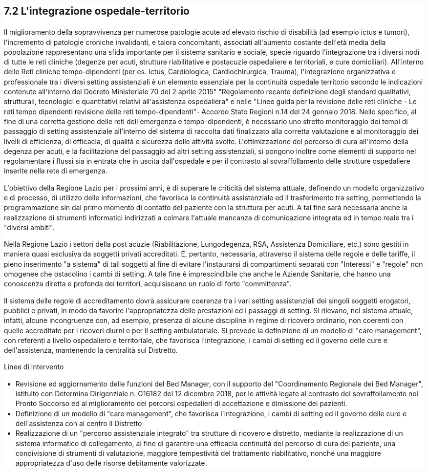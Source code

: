 ## 7.2 L'integrazione ospedale-territorio
Il miglioramento della sopravvivenza per numerose patologie acute ad elevato rischio di disabilità (ad esempio ictus e tumori), l'incremento di patologie croniche invalidanti, e talora concomitanti, associati all'aumento costante dell'età media della popolazione rappresentano una sfida importante per il sistema sanitario e sociale, specie riguardo l'integrazione tra i diversi nodi di tutte le reti cliniche (degenze per acuti, strutture riabilitative e postacuzie ospedaliere e territoriali, e cure domiciliari). All'interno delle Reti cliniche tempo-dipendenti (per es. Ictus, Cardiologica, Cardiochirurgica, Trauma), l'integrazione organizzativa e professionale tra i diversi setting assistenziali è un elemento essenziale per la continuità ospedale territorio secondo le indicazioni contenute all'interno del Decreto Ministeriale 70 del 2 aprile 2015" "Regolamento recante definizione degli standard qualitativi, strutturali, tecnologici e quantitativi relativi all'assistenza ospedaliera" e nelle "Linee guida per la revisione delle reti cliniche - Le reti tempo dipendenti revisione delle reti tempo-dipendenti"- Accordo Stato Regioni n.14 del 24 gennaio 2018. Nello specifico, al fine di una corretta gestione delle reti dell'emergenza e tempo-dipendenti, è necessario uno stretto monitoraggio dei tempi di passaggio di setting assistenziale all'interno del sistema di raccolta dati finalizzato alla corretta valutazione e al monitoraggio dei livelli di efficienza, di efficacia, di qualità e sicurezza delle attività svolte. L'ottimizzazione del percorso di cura all'interno della degenza per acuti, e la facilitazione del passaggio ad altri setting assistenziali, si pongono inoltre come elementi di supporto nel regolamentare i flussi sia in entrata che in uscita dall'ospedale e per il contrasto al sovraffollamento delle strutture ospedaliere inserite nella rete di emergenza.

L'obiettivo della Regione Lazio per i prossimi anni, è di superare le criticità del sistema attuale, definendo un modello organizzativo e di processo, di utilizzo delle informazioni, che favorisca la continuità assistenziale ed il trasferimento tra setting, permettendo la programmazione sin dal primo momento di contatto del paziente con la struttura per acuti. A tal fine sarà necessaria anche la realizzazione di strumenti informatici indirizzati a colmare l'attuale mancanza di comunicazione integrata ed in tempo reale tra i "diversi ambiti".

Nella Regione Lazio i settori della post acuzie (Riabilitazione, Lungodegenza, RSA, Assistenza Domiciliare, etc.) sono gestiti in maniera quasi esclusiva da soggetti privati accreditati. È, pertanto, necessaria, attraverso il sistema delle regole e delle tariffe, il pieno inserimento "a sistema" di tali soggetti al fine di evitare l'instaurarsi di compartimenti separati con "Interessi" e "regole" non omogenee che ostacolino i cambi di setting. A tale fine è imprescindibile che anche le Aziende Sanitarie, che hanno una conoscenza diretta e profonda dei territori, acquisiscano un ruolo di forte "committenza".

Il sistema delle regole di accreditamento dovrà assicurare coerenza tra i vari setting assistenziali dei singoli soggetti erogatori, pubblici e privati, in modo da favorire l'appropriatezza delle prestazioni ed i passaggi di setting. Si rilevano, nel sistema attuale, infatti, alcune incongruenze con, ad esempio, presenza di alcune discipline in regime di ricovero ordinario, non coerenti con quelle accreditate per i ricoveri diurni e per il setting ambulatoriale. Si prevede la definizione di un modello di "care management", con referenti a livello ospedaliero e territoriale, che favorisca l'integrazione, i cambi di setting ed il governo delle cure e dell'assistenza, mantenendo la centralità sul Distretto.

Linee di intervento
- Revisione ed aggiornamento delle funzioni del Bed Manager, con il supporto del "Coordinamento Regionale dei Bed Manager", istituito con Determina Dirigenziale n. G16182 del 12 dicembre 2018, per le attività legate al contrasto del sovraffollamento nei Pronto Soccorso ed al miglioramento dei percorsi ospedalieri di accettazione e dimissione dei pazienti.
- Definizione di un modello di "care management", che favorisca l'integrazione, i cambi di setting ed il governo delle cure e dell'assistenza con al centro il Distretto
- Realizzazione di un "percorso assistenziale integrato" tra strutture di ricovero e distretto, mediante la realizzazione di un sistema informatico di collegamento, al fine di garantire una efficacia continuità del percorso di cura del paziente, una condivisione di strumenti di valutazione, maggiore tempestività del trattamento riabilitativo, nonché una maggiore appropriatezza d'uso delle risorse debitamente valorizzate.
